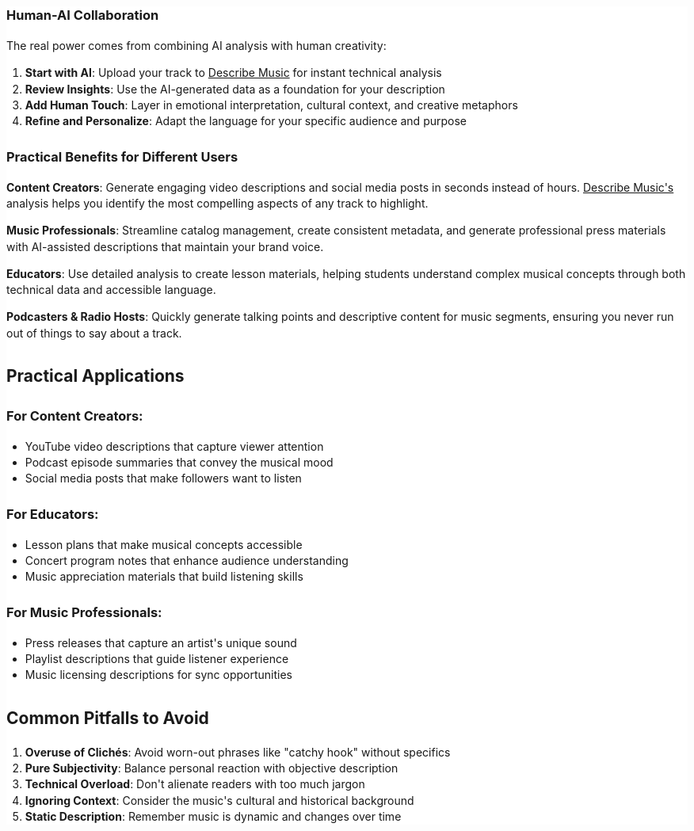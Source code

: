 ### **Human-AI Collaboration**

The real power comes from combining AI analysis with human creativity:

1. **Start with AI**: Upload your track to [Describe Music](/analyze) for instant technical analysis
2. **Review Insights**: Use the AI-generated data as a foundation for your description
3. **Add Human Touch**: Layer in emotional interpretation, cultural context, and creative metaphors
4. **Refine and Personalize**: Adapt the language for your specific audience and purpose

### **Practical Benefits for Different Users**

**Content Creators**: Generate engaging video descriptions and social media posts in seconds instead of hours. [Describe Music's](/analyze) analysis helps you identify the most compelling aspects of any track to highlight.

**Music Professionals**: Streamline catalog management, create consistent metadata, and generate professional press materials with AI-assisted descriptions that maintain your brand voice.

**Educators**: Use detailed analysis to create lesson materials, helping students understand complex musical concepts through both technical data and accessible language.

**Podcasters & Radio Hosts**: Quickly generate talking points and descriptive content for music segments, ensuring you never run out of things to say about a track.

## Practical Applications

### **For Content Creators:**

- YouTube video descriptions that capture viewer attention
- Podcast episode summaries that convey the musical mood
- Social media posts that make followers want to listen

### **For Educators:**

- Lesson plans that make musical concepts accessible
- Concert program notes that enhance audience understanding
- Music appreciation materials that build listening skills

### **For Music Professionals:**

- Press releases that capture an artist's unique sound
- Playlist descriptions that guide listener experience
- Music licensing descriptions for sync opportunities

## Common Pitfalls to Avoid

1. **Overuse of Clichés**: Avoid worn-out phrases like "catchy hook" without specifics
2. **Pure Subjectivity**: Balance personal reaction with objective description
3. **Technical Overload**: Don't alienate readers with too much jargon
4. **Ignoring Context**: Consider the music's cultural and historical background
5. **Static Description**: Remember music is dynamic and changes over time
